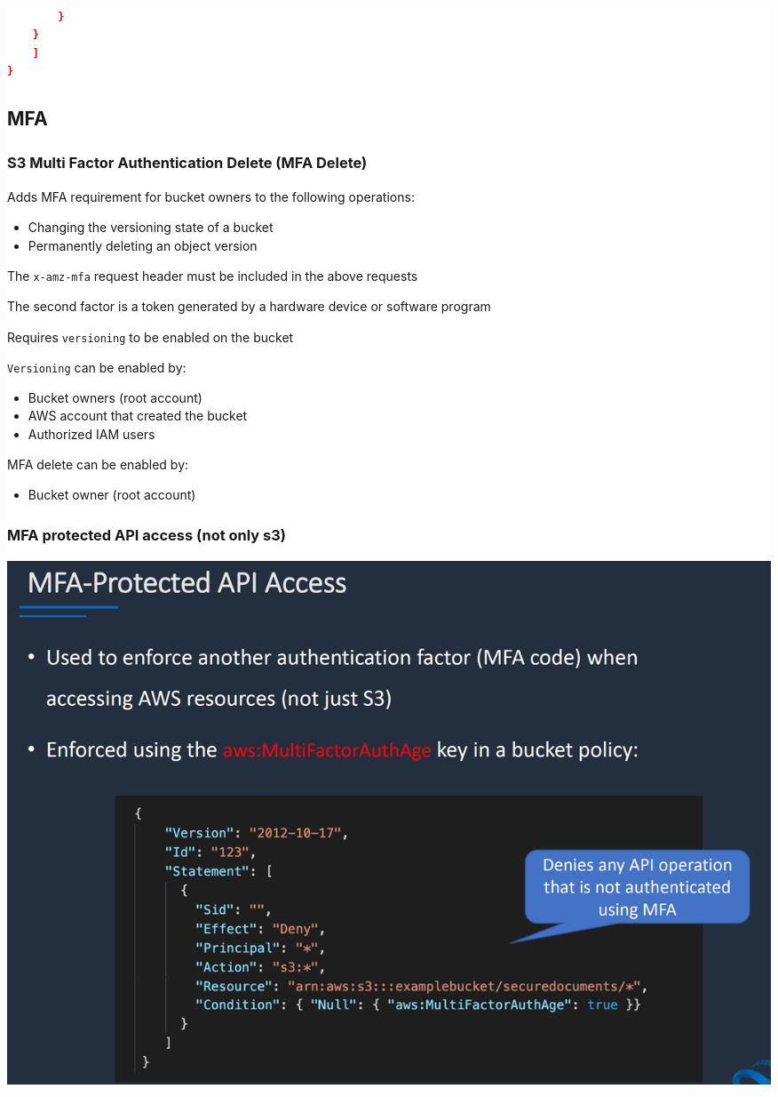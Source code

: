 ```json
		}
	}
	]
}
```

## MFA

### S3 Multi Factor Authentication Delete (MFA Delete)

Adds MFA requirement for bucket owners to the following operations:
- Changing the versioning state of a bucket
- Permanently deleting an object version

The `x-amz-mfa` request header must be included in the above requests

The second factor is a token generated by a hardware device or software program

Requires `versioning` to be enabled on the bucket

`Versioning` can be enabled by:
  - Bucket owners (root account)
  - AWS account that created the bucket
  - Authorized IAM users

MFA delete can be enabled by:
  - Bucket owner (root account)

### MFA protected API access (not only s3)

![](images/s3_mfa_1.png)
